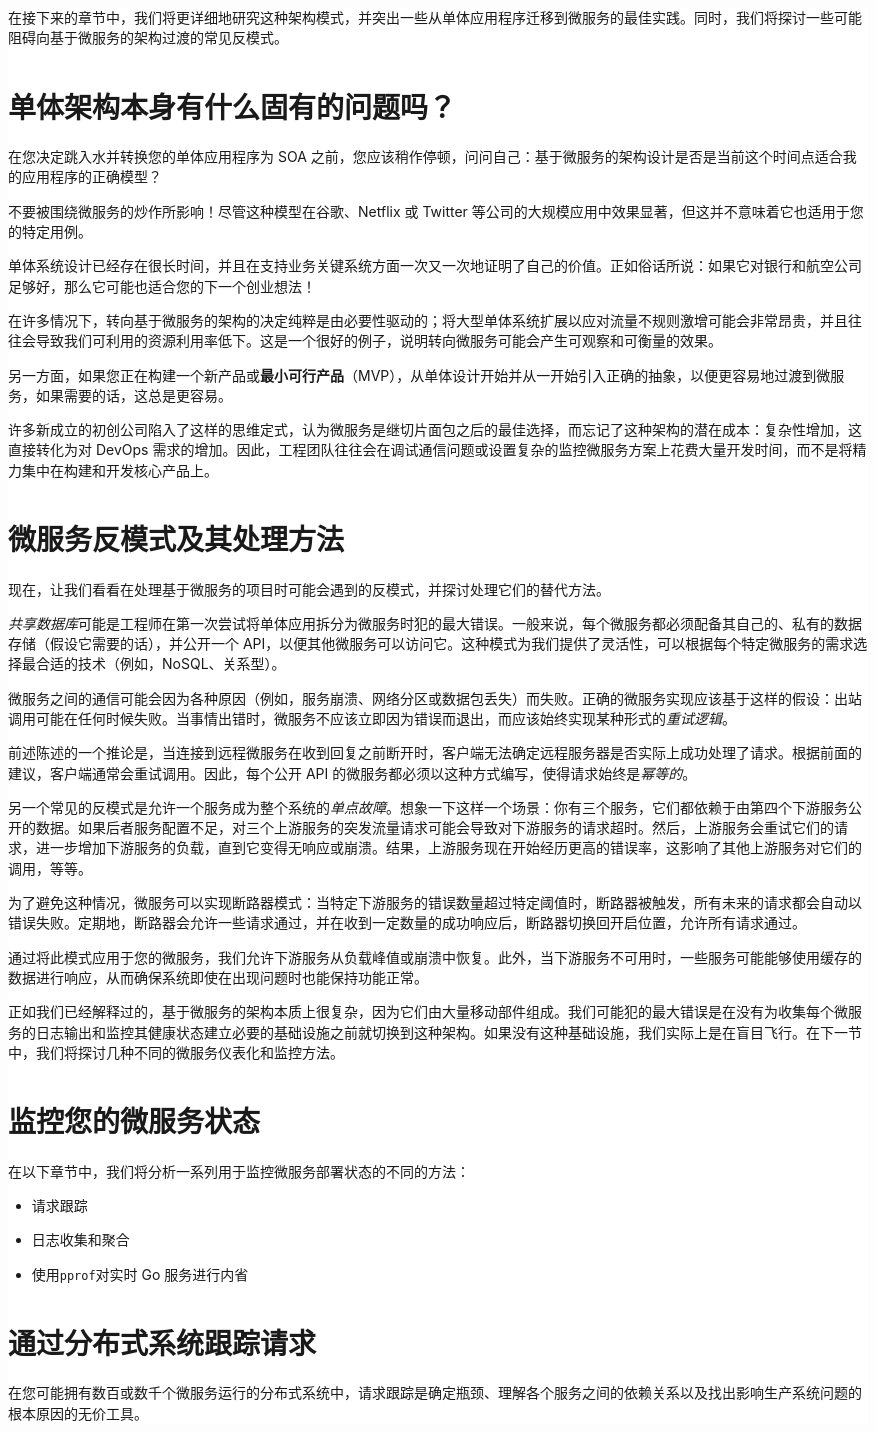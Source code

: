在接下来的章节中，我们将更详细地研究这种架构模式，并突出一些从单体应用程序迁移到微服务的最佳实践。同时，我们将探讨一些可能阻碍向基于微服务的架构过渡的常见反模式。

# 单体架构本身有什么固有的问题吗？

在您决定跳入水并转换您的单体应用程序为 SOA 之前，您应该稍作停顿，问问自己：基于微服务的架构设计是否是当前这个时间点适合我的应用程序的正确模型？

不要被围绕微服务的炒作所影响！尽管这种模型在谷歌、Netflix 或 Twitter 等公司的大规模应用中效果显著，但这并不意味着它也适用于您的特定用例。

单体系统设计已经存在很长时间，并且在支持业务关键系统方面一次又一次地证明了自己的价值。正如俗话所说：如果它对银行和航空公司足够好，那么它可能也适合您的下一个创业想法！

在许多情况下，转向基于微服务的架构的决定纯粹是由必要性驱动的；将大型单体系统扩展以应对流量不规则激增可能会非常昂贵，并且往往会导致我们可利用的资源利用率低下。这是一个很好的例子，说明转向微服务可能会产生可观察和可衡量的效果。

另一方面，如果您正在构建一个新产品或**最小可行产品**（MVP），从单体设计开始并从一开始引入正确的抽象，以便更容易地过渡到微服务，如果需要的话，这总是更容易。

许多新成立的初创公司陷入了这样的思维定式，认为微服务是继切片面包之后的最佳选择，而忘记了这种架构的潜在成本：复杂性增加，这直接转化为对 DevOps 需求的增加。因此，工程团队往往会在调试通信问题或设置复杂的监控微服务方案上花费大量开发时间，而不是将精力集中在构建和开发核心产品上。

# 微服务反模式及其处理方法

现在，让我们看看在处理基于微服务的项目时可能会遇到的反模式，并探讨处理它们的替代方法。

*共享数据库*可能是工程师在第一次尝试将单体应用拆分为微服务时犯的最大错误。一般来说，每个微服务都必须配备其自己的、私有的数据存储（假设它需要的话），并公开一个 API，以便其他微服务可以访问它。这种模式为我们提供了灵活性，可以根据每个特定微服务的需求选择最合适的技术（例如，NoSQL、关系型）。

微服务之间的通信可能会因为各种原因（例如，服务崩溃、网络分区或数据包丢失）而失败。正确的微服务实现应该基于这样的假设：出站调用可能在任何时候失败。当事情出错时，微服务不应该立即因为错误而退出，而应该始终实现某种形式的*重试逻辑*。

前述陈述的一个推论是，当连接到远程微服务在收到回复之前断开时，客户端无法确定远程服务器是否实际上成功处理了请求。根据前面的建议，客户端通常会重试调用。因此，每个公开 API 的微服务都必须以这种方式编写，使得请求始终是*幂等的*。

另一个常见的反模式是允许一个服务成为整个系统的*单点故障*。想象一下这样一个场景：你有三个服务，它们都依赖于由第四个下游服务公开的数据。如果后者服务配置不足，对三个上游服务的突发流量请求可能会导致对下游服务的请求超时。然后，上游服务会重试它们的请求，进一步增加下游服务的负载，直到它变得无响应或崩溃。结果，上游服务现在开始经历更高的错误率，这影响了其他上游服务对它们的调用，等等。

为了避免这种情况，微服务可以实现断路器模式：当特定下游服务的错误数量超过特定阈值时，断路器被触发，所有未来的请求都会自动以错误失败。定期地，断路器会允许一些请求通过，并在收到一定数量的成功响应后，断路器切换回开启位置，允许所有请求通过。

通过将此模式应用于您的微服务，我们允许下游服务从负载峰值或崩溃中恢复。此外，当下游服务不可用时，一些服务可能能够使用缓存的数据进行响应，从而确保系统即使在出现问题时也能保持功能正常。

正如我们已经解释过的，基于微服务的架构本质上很复杂，因为它们由大量移动部件组成。我们可能犯的最大错误是在没有为收集每个微服务的日志输出和监控其健康状态建立必要的基础设施之前就切换到这种架构。如果没有这种基础设施，我们实际上是在盲目飞行。在下一节中，我们将探讨几种不同的微服务仪表化和监控方法。

# 监控您的微服务状态

在以下章节中，我们将分析一系列用于监控微服务部署状态的不同的方法：

+   请求跟踪

+   日志收集和聚合

+   使用`pprof`对实时 Go 服务进行内省

# 通过分布式系统跟踪请求

在您可能拥有数百或数千个微服务运行的分布式系统中，请求跟踪是确定瓶颈、理解各个服务之间的依赖关系以及找出影响生产系统问题的根本原因的无价工具。
